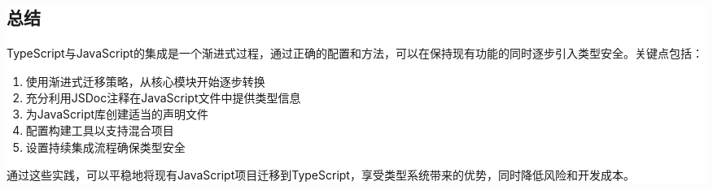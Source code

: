## 总结

TypeScript与JavaScript的集成是一个渐进式过程，通过正确的配置和方法，可以在保持现有功能的同时逐步引入类型安全。关键点包括：

1. 使用渐进式迁移策略，从核心模块开始逐步转换
2. 充分利用JSDoc注释在JavaScript文件中提供类型信息
3. 为JavaScript库创建适当的声明文件
4. 配置构建工具以支持混合项目
5. 设置持续集成流程确保类型安全

通过这些实践，可以平稳地将现有JavaScript项目迁移到TypeScript，享受类型系统带来的优势，同时降低风险和开发成本。 